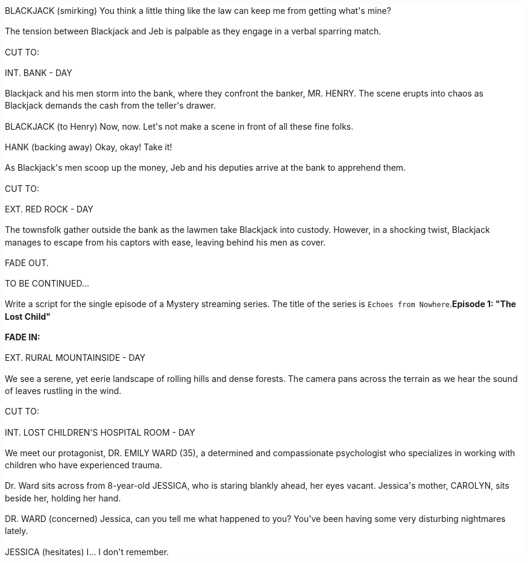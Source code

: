 BLACKJACK
(smirking)
You think a little thing like the law can keep me from getting what's mine?

The tension between Blackjack and Jeb is palpable as they engage in a verbal sparring match.

CUT TO:

INT. BANK - DAY

Blackjack and his men storm into the bank, where they confront the banker, MR. HENRY. The scene erupts into chaos as Blackjack demands the cash from the teller's drawer.

BLACKJACK
(to Henry)
Now, now. Let's not make a scene in front of all these fine folks.

HANK
(backing away)
Okay, okay! Take it!

As Blackjack's men scoop up the money, Jeb and his deputies arrive at the bank to apprehend them.

CUT TO:

EXT. RED ROCK - DAY

The townsfolk gather outside the bank as the lawmen take Blackjack into custody. However, in a shocking twist, Blackjack manages to escape from his captors with ease, leaving behind his men as cover.

FADE OUT.

TO BE CONTINUED...<end>

Write a script for the single episode of a Mystery streaming series. The title of the series is `Echoes from Nowhere`.<start>**Episode 1: "The Lost Child"**

**FADE IN:**

EXT. RURAL MOUNTAINSIDE - DAY

We see a serene, yet eerie landscape of rolling hills and dense forests. The camera pans across the terrain as we hear the sound of leaves rustling in the wind.

CUT TO:

INT. LOST CHILDREN'S HOSPITAL ROOM - DAY

We meet our protagonist, DR. EMILY WARD (35), a determined and compassionate psychologist who specializes in working with children who have experienced trauma.

Dr. Ward sits across from 8-year-old JESSICA, who is staring blankly ahead, her eyes vacant. Jessica's mother, CAROLYN, sits beside her, holding her hand.

DR. WARD
(concerned)
Jessica, can you tell me what happened to you? You've been having some very disturbing nightmares lately.

JESSICA
(hesitates)
I... I don't remember.
